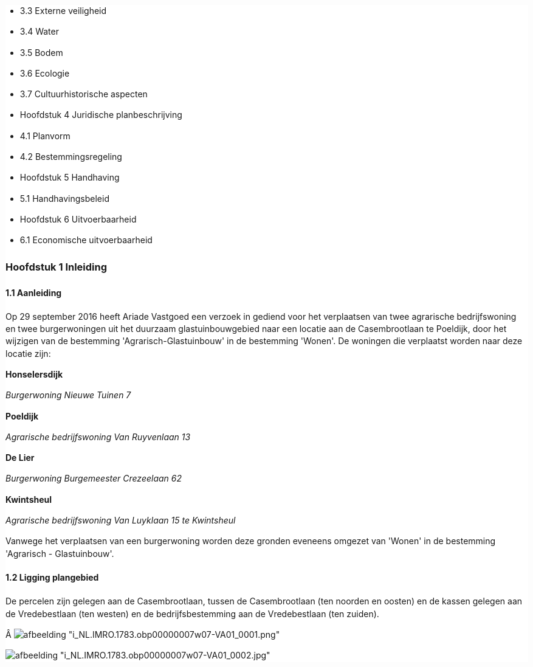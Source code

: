 + 3\.3 Externe veiligheid

+ 3\.4 Water

+ 3\.5 Bodem

+ 3\.6 Ecologie

+ 3\.7 Cultuurhistorische aspecten

* Hoofdstuk 4 Juridische planbeschrijving

+ 4\.1 Planvorm

+ 4\.2 Bestemmingsregeling

* Hoofdstuk 5 Handhaving

+ 5\.1 Handhavingsbeleid

* Hoofdstuk 6 Uitvoerbaarheid

+ 6\.1 Economische uitvoerbaarheid

### Hoofdstuk 1 Inleiding

#### 1\.1 Aanleiding

Op 29 september 2016 heeft Ariade Vastgoed een verzoek in gediend voor het verplaatsen van twee agrarische bedrijfswoning en twee burgerwoningen uit het duurzaam glastuinbouwgebied naar een locatie aan de Casembrootlaan te Poeldijk, door het wijzigen van de bestemming 'Agrarisch\-Glastuinbouw' in de bestemming 'Wonen'. De woningen die verplaatst worden naar deze locatie zijn:

**Honselersdijk**

*Burgerwoning Nieuwe Tuinen 7*

**Poeldijk**

*Agrarische bedrijfswoning Van Ruyvenlaan 13*

**De Lier**

*Burgerwoning Burgemeester Crezeelaan 62*

**Kwintsheul**

*Agrarische bedrijfswoning Van Luyklaan 15 te Kwintsheul*

Vanwege het verplaatsen van een burgerwoning worden deze gronden eveneens omgezet van 'Wonen' in de bestemming 'Agrarisch \- Glastuinbouw'.

#### 1\.2 Ligging plangebied

De percelen zijn gelegen aan de Casembrootlaan, tussen de Casembrootlaan (ten noorden en oosten) en de kassen gelegen aan de Vredebestlaan (ten westen) en de bedrijfsbestemming aan de Vredebestlaan (ten zuiden).

Â ![afbeelding "i_NL.IMRO.1783.obp00000007w07-VA01_0001.png"](i_NL.IMRO.1783.obp00000007w07-VA01_0001.png)

![afbeelding "i_NL.IMRO.1783.obp00000007w07-VA01_0002.jpg"](i_NL.IMRO.1783.obp00000007w07-VA01_0002.jpg)

